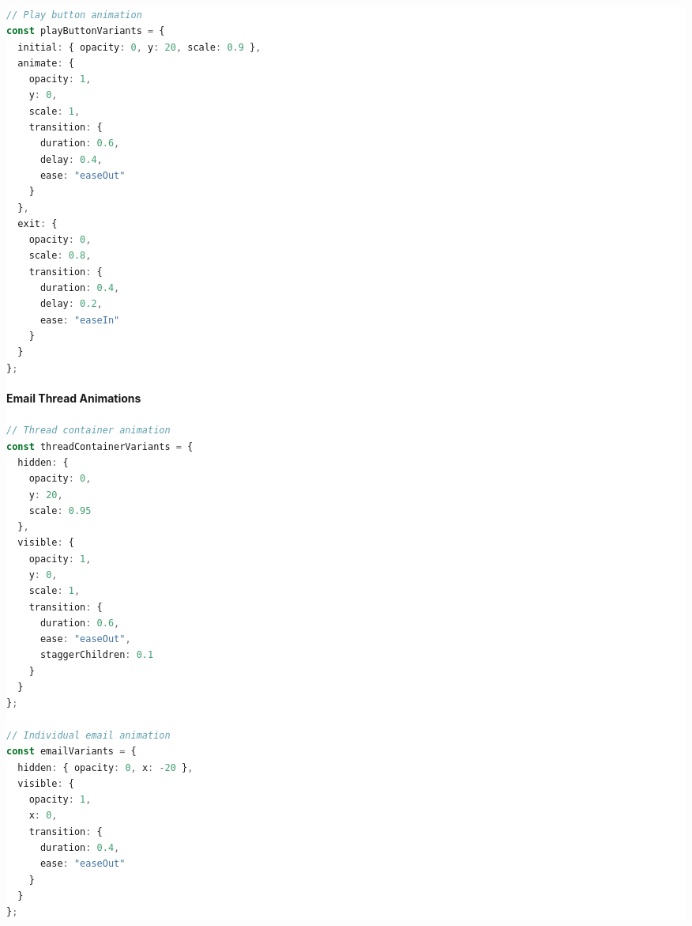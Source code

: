 ```typescript
// Play button animation
const playButtonVariants = {
  initial: { opacity: 0, y: 20, scale: 0.9 },
  animate: {
    opacity: 1,
    y: 0,
    scale: 1,
    transition: {
      duration: 0.6,
      delay: 0.4,
      ease: "easeOut"
    }
  },
  exit: {
    opacity: 0,
    scale: 0.8,
    transition: {
      duration: 0.4,
      delay: 0.2,
      ease: "easeIn"
    }
  }
};
```

#### Email Thread Animations
```typescript
// Thread container animation
const threadContainerVariants = {
  hidden: {
    opacity: 0,
    y: 20,
    scale: 0.95
  },
  visible: {
    opacity: 1,
    y: 0,
    scale: 1,
    transition: {
      duration: 0.6,
      ease: "easeOut",
      staggerChildren: 0.1
    }
  }
};

// Individual email animation
const emailVariants = {
  hidden: { opacity: 0, x: -20 },
  visible: {
    opacity: 1,
    x: 0,
    transition: {
      duration: 0.4,
      ease: "easeOut"
    }
  }
};
```
